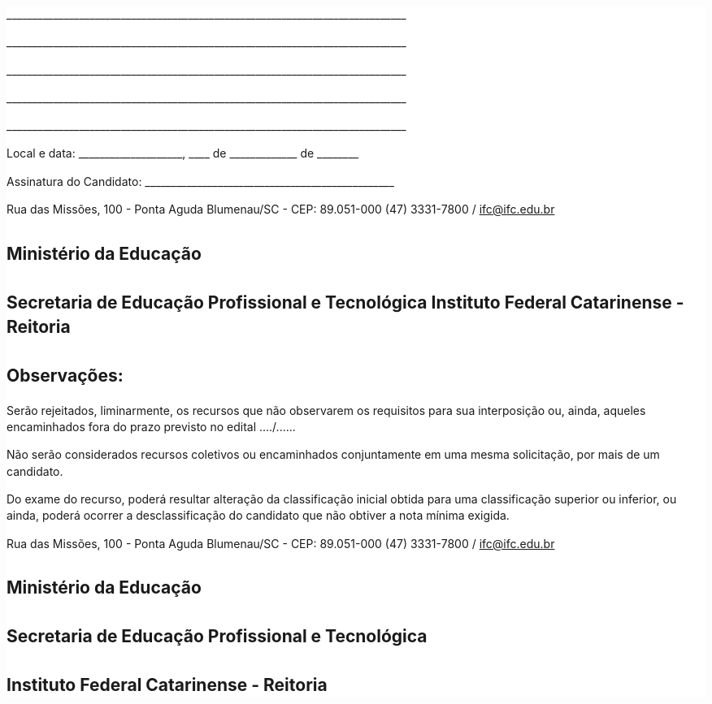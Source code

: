 \_\_\_\_\_\_\_\_\_\_\_\_\_\_\_\_\_\_\_\_\_\_\_\_\_\_\_\_\_\_\_\_\_\_\_\_\_\_\_\_\_\_\_\_\_\_\_\_\_\_\_\_\_\_\_\_\_\_\_\_\_\_\_\_\_\_\_\_\_\_\_\_\_\_\_\_\_

\_\_\_\_\_\_\_\_\_\_\_\_\_\_\_\_\_\_\_\_\_\_\_\_\_\_\_\_\_\_\_\_\_\_\_\_\_\_\_\_\_\_\_\_\_\_\_\_\_\_\_\_\_\_\_\_\_\_\_\_\_\_\_\_\_\_\_\_\_\_\_\_\_\_\_\_\_

\_\_\_\_\_\_\_\_\_\_\_\_\_\_\_\_\_\_\_\_\_\_\_\_\_\_\_\_\_\_\_\_\_\_\_\_\_\_\_\_\_\_\_\_\_\_\_\_\_\_\_\_\_\_\_\_\_\_\_\_\_\_\_\_\_\_\_\_\_\_\_\_\_\_\_\_\_

\_\_\_\_\_\_\_\_\_\_\_\_\_\_\_\_\_\_\_\_\_\_\_\_\_\_\_\_\_\_\_\_\_\_\_\_\_\_\_\_\_\_\_\_\_\_\_\_\_\_\_\_\_\_\_\_\_\_\_\_\_\_\_\_\_\_\_\_\_\_\_\_\_\_\_\_\_

\_\_\_\_\_\_\_\_\_\_\_\_\_\_\_\_\_\_\_\_\_\_\_\_\_\_\_\_\_\_\_\_\_\_\_\_\_\_\_\_\_\_\_\_\_\_\_\_\_\_\_\_\_\_\_\_\_\_\_\_\_\_\_\_\_\_\_\_\_\_\_\_\_\_\_\_\_

Local e data: \_\_\_\_\_\_\_\_\_\_\_\_\_\_\_\_\_\_\_\_, \_\_\_\_ de \_\_\_\_\_\_\_\_\_\_\_\_\_ de \_\_\_\_\_\_\_\_

Assinatura do Candidato: \_\_\_\_\_\_\_\_\_\_\_\_\_\_\_\_\_\_\_\_\_\_\_\_\_\_\_\_\_\_\_\_\_\_\_\_\_\_\_\_\_\_\_\_\_\_\_\_



Rua das Missões, 100 - Ponta Aguda Blumenau/SC - CEP: 89.051-000 (47) 3331-7800 / ifc@ifc.edu.br



## Ministério da Educação

## Secretaria de Educação Profissional e Tecnológica Instituto Federal Catarinense - Reitoria

## Observações:

Serão rejeitados, liminarmente, os recursos que não observarem os requisitos para sua interposição ou, ainda, aqueles encaminhados fora do prazo previsto no edital …./......

Não serão considerados recursos coletivos ou encaminhados conjuntamente em uma mesma solicitação, por mais de um candidato.

Do exame do recurso, poderá resultar alteração da classificação inicial obtida para uma classificação superior ou inferior, ou ainda, poderá ocorrer a desclassificação do candidato que não obtiver a nota mínima exigida.



Rua das Missões, 100 - Ponta Aguda Blumenau/SC - CEP: 89.051-000 (47) 3331-7800 / ifc@ifc.edu.br



## Ministério da Educação

## Secretaria de Educação Profissional e Tecnológica

## Instituto Federal Catarinense - Reitoria
